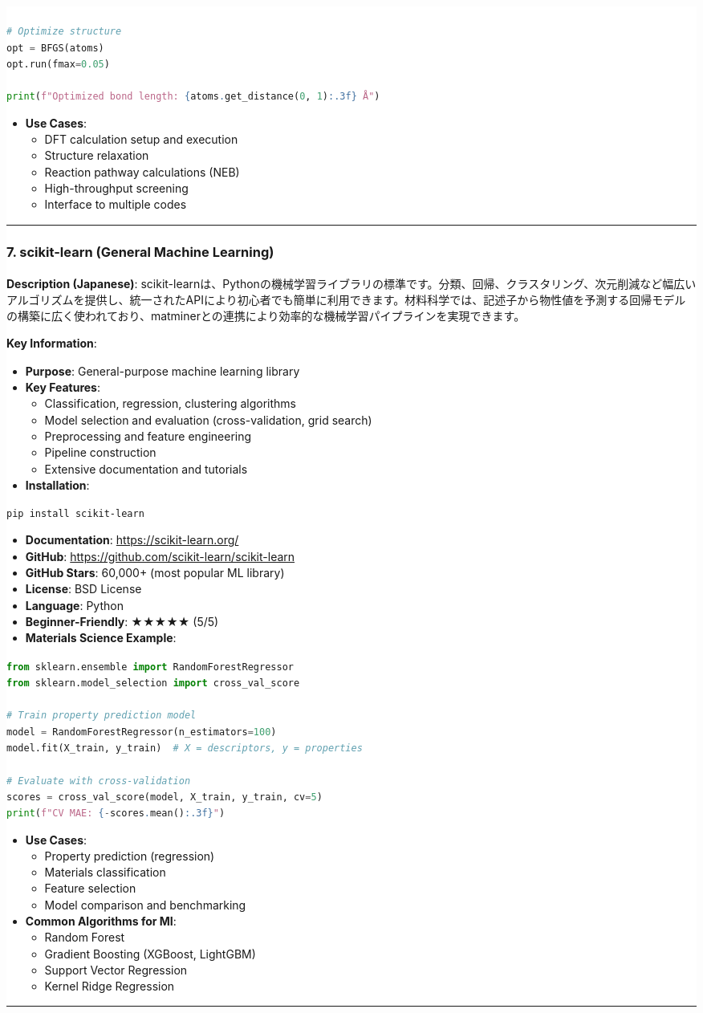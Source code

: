 ```python

# Optimize structure
opt = BFGS(atoms)
opt.run(fmax=0.05)

print(f"Optimized bond length: {atoms.get_distance(0, 1):.3f} Å")
```
- **Use Cases**:
  - DFT calculation setup and execution
  - Structure relaxation
  - Reaction pathway calculations (NEB)
  - High-throughput screening
  - Interface to multiple codes

---

### 7. scikit-learn (General Machine Learning)

**Description (Japanese)**:
scikit-learnは、Pythonの機械学習ライブラリの標準です。分類、回帰、クラスタリング、次元削減など幅広いアルゴリズムを提供し、統一されたAPIにより初心者でも簡単に利用できます。材料科学では、記述子から物性値を予測する回帰モデルの構築に広く使われており、matminerとの連携により効率的な機械学習パイプラインを実現できます。

**Key Information**:
- **Purpose**: General-purpose machine learning library
- **Key Features**:
  - Classification, regression, clustering algorithms
  - Model selection and evaluation (cross-validation, grid search)
  - Preprocessing and feature engineering
  - Pipeline construction
  - Extensive documentation and tutorials
- **Installation**:
```bash
pip install scikit-learn
```
- **Documentation**: https://scikit-learn.org/
- **GitHub**: https://github.com/scikit-learn/scikit-learn
- **GitHub Stars**: 60,000+ (most popular ML library)
- **License**: BSD License
- **Language**: Python
- **Beginner-Friendly**: ★★★★★ (5/5)
- **Materials Science Example**:
```python
from sklearn.ensemble import RandomForestRegressor
from sklearn.model_selection import cross_val_score

# Train property prediction model
model = RandomForestRegressor(n_estimators=100)
model.fit(X_train, y_train)  # X = descriptors, y = properties

# Evaluate with cross-validation
scores = cross_val_score(model, X_train, y_train, cv=5)
print(f"CV MAE: {-scores.mean():.3f}")
```
- **Use Cases**:
  - Property prediction (regression)
  - Materials classification
  - Feature selection
  - Model comparison and benchmarking
- **Common Algorithms for MI**:
  - Random Forest
  - Gradient Boosting (XGBoost, LightGBM)
  - Support Vector Regression
  - Kernel Ridge Regression

---